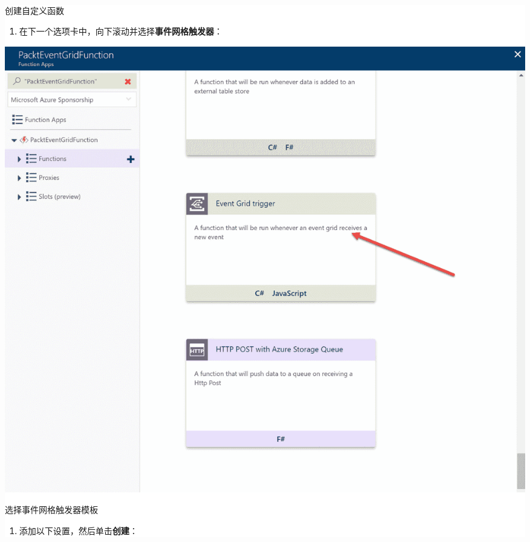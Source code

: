 创建自定义函数

1.  在下一个选项卡中，向下滚动并选择**事件网格触发器**：

![](img/ea20cb92-13c2-4163-afd6-f1860e64c547.png)

选择事件网格触发器模板

1.  添加以下设置，然后单击**创建**：
